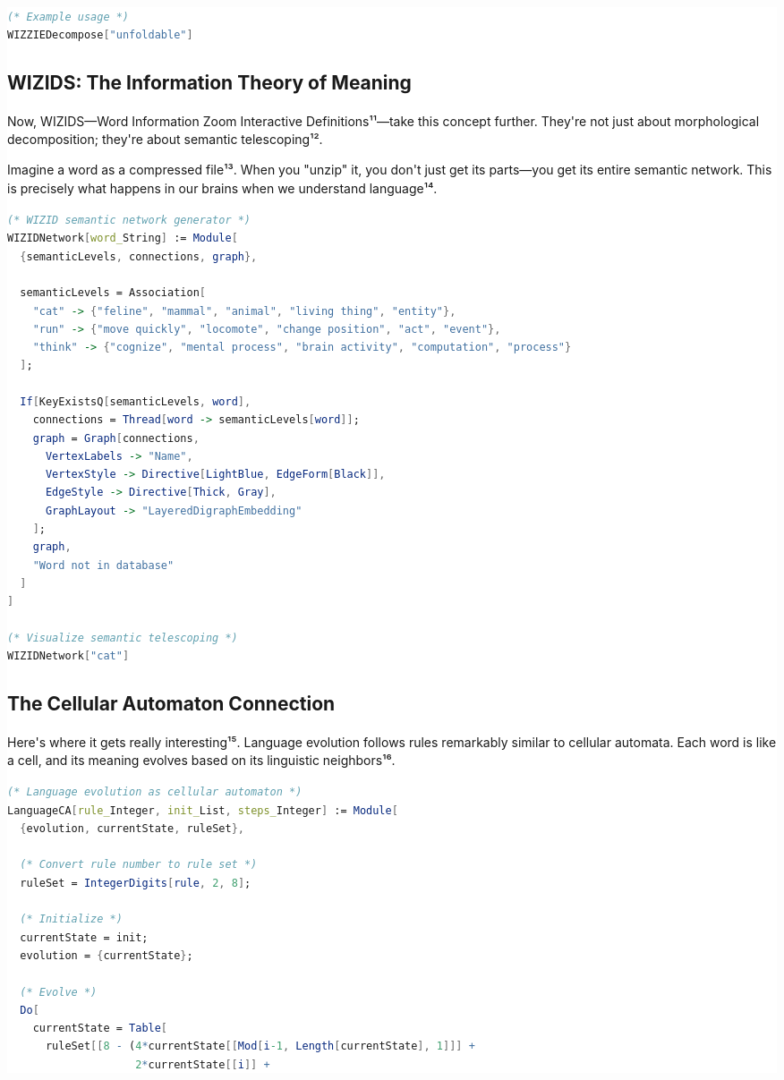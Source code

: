 ```mathematica
(* Example usage *)
WIZZIEDecompose["unfoldable"]
```

## WIZIDS: The Information Theory of Meaning

Now, WIZIDS—Word Information Zoom Interactive Definitions¹¹—take this concept further. They're not just about morphological decomposition; they're about semantic telescoping¹².

Imagine a word as a compressed file¹³. When you "unzip" it, you don't just get its parts—you get its entire semantic network. This is precisely what happens in our brains when we understand language¹⁴.

```mathematica
(* WIZID semantic network generator *)
WIZIDNetwork[word_String] := Module[
  {semanticLevels, connections, graph},
  
  semanticLevels = Association[
    "cat" -> {"feline", "mammal", "animal", "living thing", "entity"},
    "run" -> {"move quickly", "locomote", "change position", "act", "event"},
    "think" -> {"cognize", "mental process", "brain activity", "computation", "process"}
  ];
  
  If[KeyExistsQ[semanticLevels, word],
    connections = Thread[word -> semanticLevels[word]];
    graph = Graph[connections, 
      VertexLabels -> "Name",
      VertexStyle -> Directive[LightBlue, EdgeForm[Black]],
      EdgeStyle -> Directive[Thick, Gray],
      GraphLayout -> "LayeredDigraphEmbedding"
    ];
    graph,
    "Word not in database"
  ]
]

(* Visualize semantic telescoping *)
WIZIDNetwork["cat"]
```

## The Cellular Automaton Connection

Here's where it gets really interesting¹⁵. Language evolution follows rules remarkably similar to cellular automata. Each word is like a cell, and its meaning evolves based on its linguistic neighbors¹⁶.

```mathematica
(* Language evolution as cellular automaton *)
LanguageCA[rule_Integer, init_List, steps_Integer] := Module[
  {evolution, currentState, ruleSet},
  
  (* Convert rule number to rule set *)
  ruleSet = IntegerDigits[rule, 2, 8];
  
  (* Initialize *)
  currentState = init;
  evolution = {currentState};
  
  (* Evolve *)
  Do[
    currentState = Table[
      ruleSet[[8 - (4*currentState[[Mod[i-1, Length[currentState], 1]]] + 
                    2*currentState[[i]] + 
```